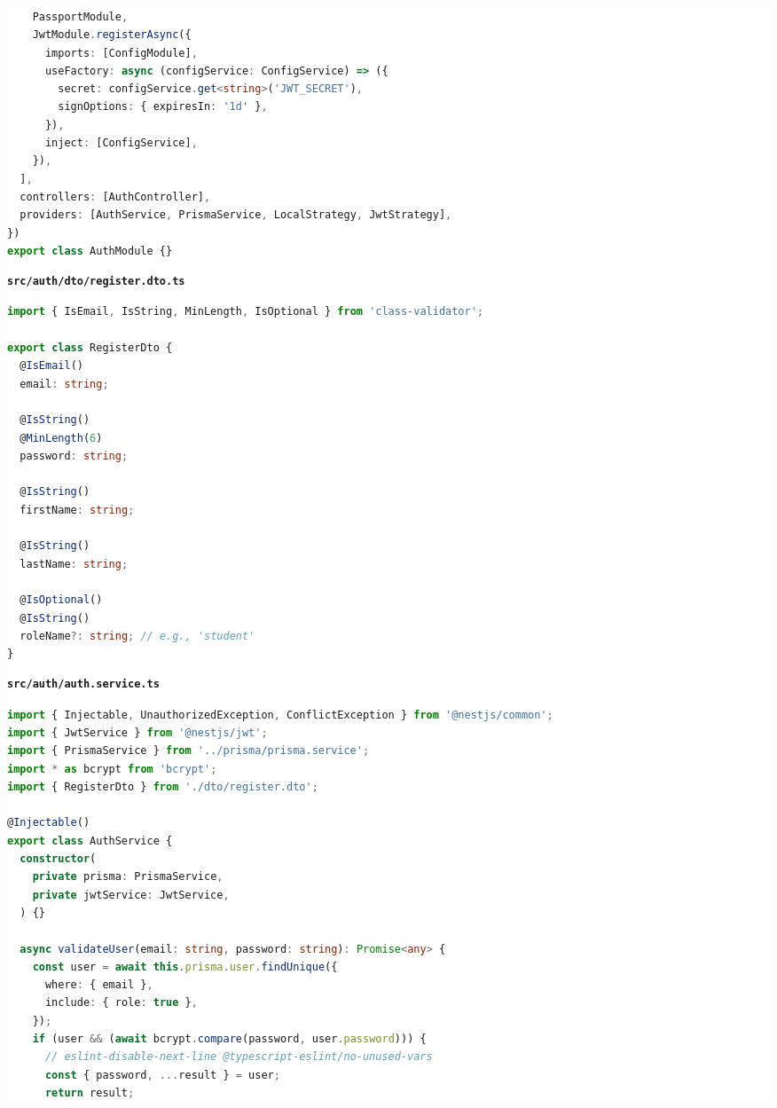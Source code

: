 ```typescript
    PassportModule,
    JwtModule.registerAsync({
      imports: [ConfigModule],
      useFactory: async (configService: ConfigService) => ({
        secret: configService.get<string>('JWT_SECRET'),
        signOptions: { expiresIn: '1d' },
      }),
      inject: [ConfigService],
    }),
  ],
  controllers: [AuthController],
  providers: [AuthService, PrismaService, LocalStrategy, JwtStrategy],
})
export class AuthModule {}
```

**`src/auth/dto/register.dto.ts`**
```typescript
import { IsEmail, IsString, MinLength, IsOptional } from 'class-validator';

export class RegisterDto {
  @IsEmail()
  email: string;

  @IsString()
  @MinLength(6)
  password: string;

  @IsString()
  firstName: string;

  @IsString()
  lastName: string;

  @IsOptional()
  @IsString()
  roleName?: string; // e.g., 'student'
}
```

**`src/auth/auth.service.ts`**
```typescript
import { Injectable, UnauthorizedException, ConflictException } from '@nestjs/common';
import { JwtService } from '@nestjs/jwt';
import { PrismaService } from '../prisma/prisma.service';
import * as bcrypt from 'bcrypt';
import { RegisterDto } from './dto/register.dto';

@Injectable()
export class AuthService {
  constructor(
    private prisma: PrismaService,
    private jwtService: JwtService,
  ) {}

  async validateUser(email: string, password: string): Promise<any> {
    const user = await this.prisma.user.findUnique({
      where: { email },
      include: { role: true },
    });
    if (user && (await bcrypt.compare(password, user.password))) {
      // eslint-disable-next-line @typescript-eslint/no-unused-vars
      const { password, ...result } = user;
      return result;
```